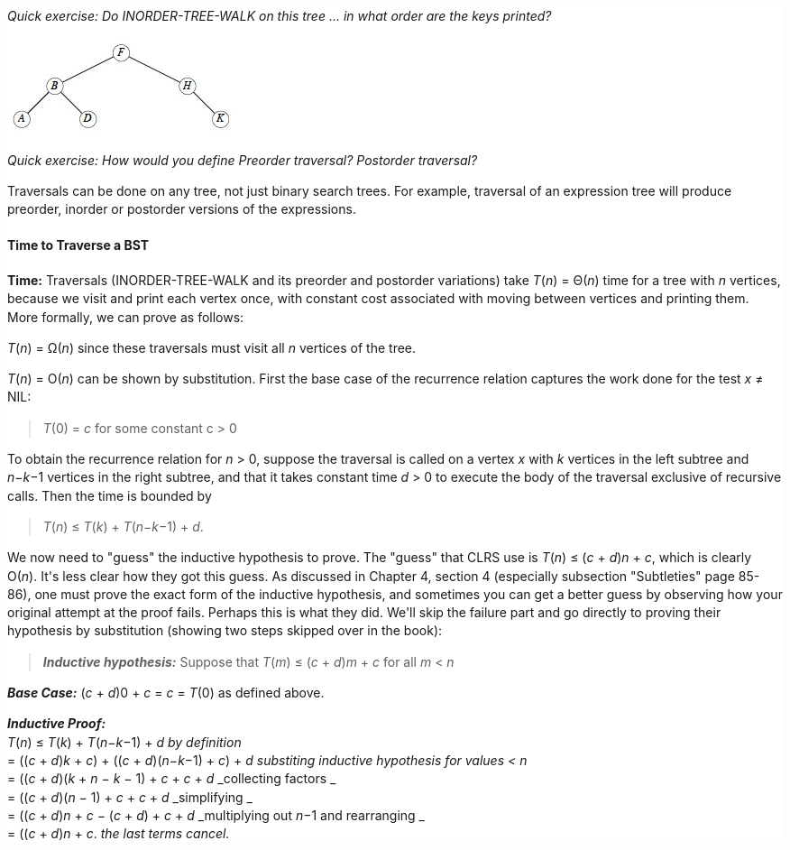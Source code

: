 _Quick exercise: Do INORDER-TREE-WALK on this tree ... in what order are the
keys printed?_

![](fig/example-BST-simple.jpg)

_Quick exercise: How would you define Preorder traversal? Postorder
traversal?_

Traversals can be done on any tree, not just binary search trees. For example,
traversal of an expression tree will produce preorder, inorder or postorder
versions of the expressions.

#### Time to Traverse a BST

**Time:** Traversals (INORDER-TREE-WALK and its preorder and postorder variations) take _T_(_n_) = Θ(_n_) time for a tree with _n_ vertices, because we visit and print each vertex once, with constant cost associated with moving between vertices and printing them. More formally, we can prove as follows:

_T_(_n_) = Ω(_n_) since these traversals must visit all _n_ vertices of the
tree.

_T_(_n_) = O(_n_) can be shown by substitution. First the base case of the
recurrence relation captures the work done for the test _x_ ≠ NIL:

> _T_(0) = _c_ for some constant c > 0

To obtain the recurrence relation for _n_ > 0, suppose the traversal is called
on a vertex _x_ with _k_ vertices in the left subtree and _n_−_k_−1 vertices
in the right subtree, and that it takes constant time _d_ > 0 to execute the
body of the traversal exclusive of recursive calls. Then the time is bounded
by

> _T_(_n_) ≤ _T_(_k_) + _T_(_n_−_k_−1) + _d_.

We now need to "guess" the inductive hypothesis to prove. The "guess" that
CLRS use is _T_(_n_) ≤ (_c_ \+ _d_)_n_ \+ _c_, which is clearly O(_n_). It's
less clear how they got this guess. As discussed in Chapter 4, section 4
(especially subsection "Subtleties" page 85-86), one must prove the exact form
of the inductive hypothesis, and sometimes you can get a better guess by
observing how your original attempt at the proof fails. Perhaps this is what
they did. We'll skip the failure part and go directly to proving their
hypothesis by substitution (showing two steps skipped over in the book):

> **_Inductive hypothesis:_** Suppose that _T_(_m_) ≤ (_c_ \+ _d_)_m_ \+ _c_
for all _m_ < _n_  
  
**_Base Case:_** (_c_ \+ _d_)0 + _c_ = _c_ = _T_(0) as defined above.  
  
**_Inductive Proof:_**  
   _T_(_n_) ≤ _T_(_k_) + _T_(_n_−_k_−1) + _d_
_by definition_  
           = ((_c_ \+ _d_)_k_ \+ _c_) + ((_c_ \+ _d_)(_n_−_k_−1) + _c_) + _d_    _substiting inductive hypothesis for values < n_   
            = ((_c_ \+ _d_)(_k_ \+ _n_ − _k_ − 1) + _c_ \+ _c_ \+ _d_             _collecting factors _   
            = ((_c_ \+ _d_)(_n_ − 1) + _c_ \+ _c_ \+ _d_                         _simplifying _   
            = ((_c_ \+ _d_)_n_ \+ _c_ − (_c_ \+ _d_) + _c_ \+ _d_                   _multiplying out _n_−1 and rearranging _   
            = ((_c_ \+ _d_)_n_ \+ _c_.                                            _the last terms cancel._
